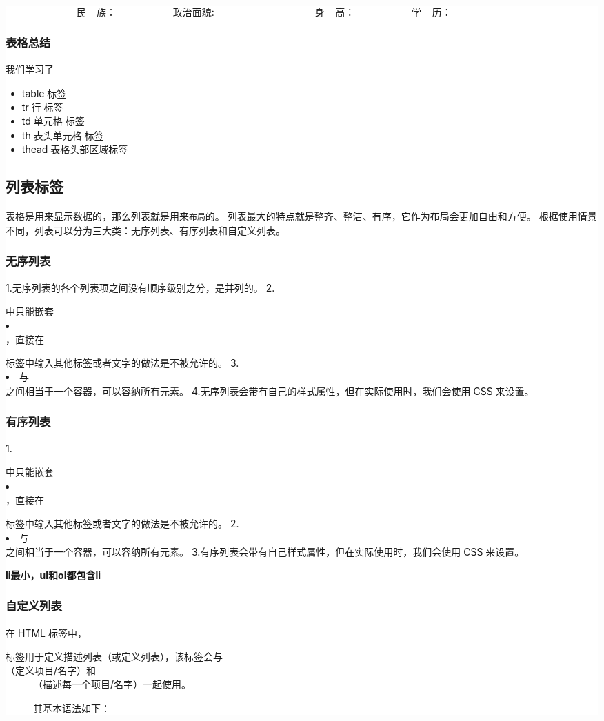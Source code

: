         </tr>
        <tr>
          <td>民&nbsp;&nbsp;&nbsp; 族：</td>
          <td></td>
          <td>政治面貌:</td>
          <td></td>
        </tr>
        <tr>
          <td>身&nbsp;&nbsp;&nbsp; 高：</td>
          <td></td>
          <td>学&nbsp;&nbsp;&nbsp; 历：</td>
          <td></td>
        </tr>
      </tbody>
    </table>

### 表格总结

我们学习了

* table 标签
* tr 行 标签
* td 单元格 标签
* th 表头单元格 标签
* thead 表格头部区域标签

## 列表标签

表格是用来显示数据的，那么列表就是用来`布局`的。
列表最大的特点就是整齐、整洁、有序，它作为布局会更加自由和方便。
根据使用情景不同，列表可以分为三大类：无序列表、有序列表和自定义列表。

### 无序列表

1.无序列表的各个列表项之间没有顺序级别之分，是并列的。
2.<ul></ul> 中只能嵌套 <li></li>，直接在 <ul></ul> 标签中输入其他标签或者文字的做法是不被允许的。
3.<li> 与 </li> 之间相当于一个容器，可以容纳所有元素。
4.无序列表会带有自己的样式属性，但在实际使用时，我们会使用 CSS 来设置。

### 有序列表

1.<ol></ol>中只能嵌套<li></li>，直接在<ol></ol>标签中输入其他标签或者文字的做法是不被允许的。
2.<li> 与 </li>之间相当于一个容器，可以容纳所有元素。
3.有序列表会带有自己样式属性，但在实际使用时，我们会使用 CSS 来设置。

<strong>li最小，ul和ol都包含li</strong>

### 自定义列表

在 HTML 标签中，<dl> 标签用于定义描述列表（或定义列表），该标签会与 <dt>（定义项目/名字）和 <dd>（描述每一个项目/名字）一起使用。

其基本语法如下：
